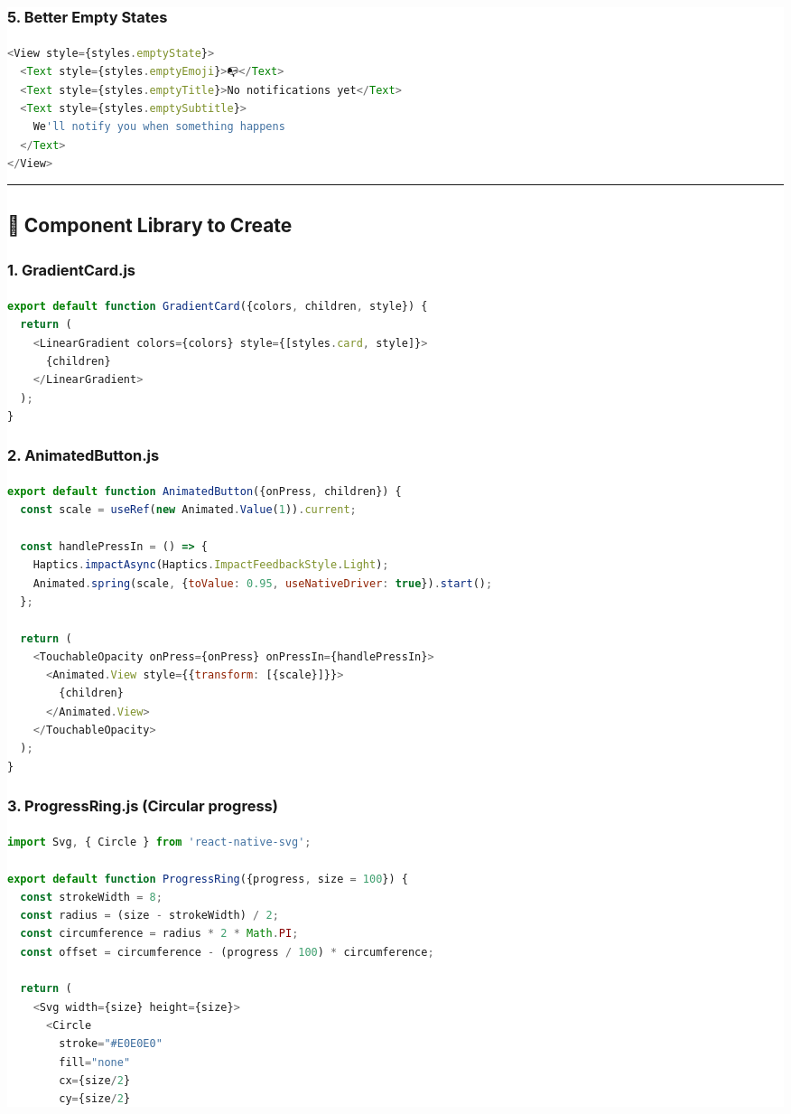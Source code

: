 ### 5. **Better Empty States**
```javascript
<View style={styles.emptyState}>
  <Text style={styles.emptyEmoji}>📭</Text>
  <Text style={styles.emptyTitle}>No notifications yet</Text>
  <Text style={styles.emptySubtitle}>
    We'll notify you when something happens
  </Text>
</View>
```

---

## 🎨 **Component Library to Create**

### 1. **GradientCard.js**
```javascript
export default function GradientCard({colors, children, style}) {
  return (
    <LinearGradient colors={colors} style={[styles.card, style]}>
      {children}
    </LinearGradient>
  );
}
```

### 2. **AnimatedButton.js**
```javascript
export default function AnimatedButton({onPress, children}) {
  const scale = useRef(new Animated.Value(1)).current;
  
  const handlePressIn = () => {
    Haptics.impactAsync(Haptics.ImpactFeedbackStyle.Light);
    Animated.spring(scale, {toValue: 0.95, useNativeDriver: true}).start();
  };
  
  return (
    <TouchableOpacity onPress={onPress} onPressIn={handlePressIn}>
      <Animated.View style={{transform: [{scale}]}}>
        {children}
      </Animated.View>
    </TouchableOpacity>
  );
}
```

### 3. **ProgressRing.js** (Circular progress)
```javascript
import Svg, { Circle } from 'react-native-svg';

export default function ProgressRing({progress, size = 100}) {
  const strokeWidth = 8;
  const radius = (size - strokeWidth) / 2;
  const circumference = radius * 2 * Math.PI;
  const offset = circumference - (progress / 100) * circumference;
  
  return (
    <Svg width={size} height={size}>
      <Circle
        stroke="#E0E0E0"
        fill="none"
        cx={size/2}
        cy={size/2}
```